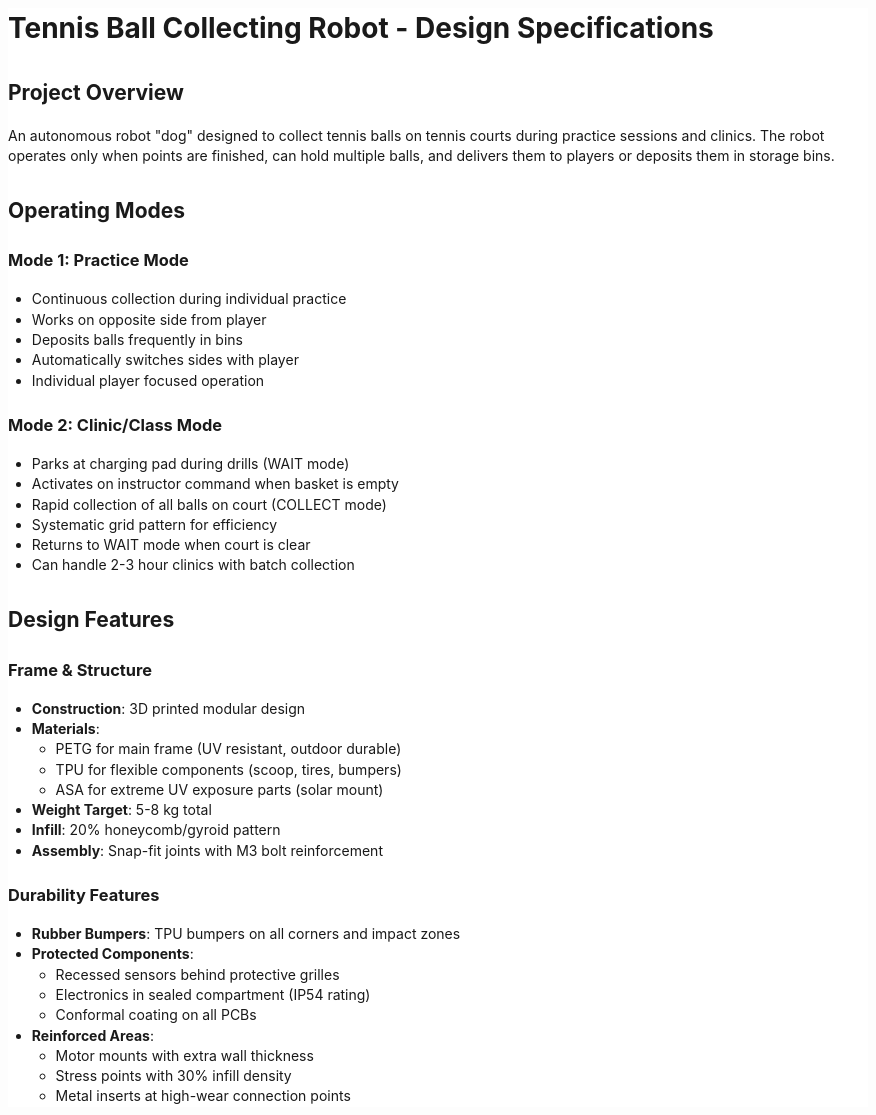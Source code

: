 # Tennis Ball Collecting Robot - Design Specifications

## Project Overview
An autonomous robot "dog" designed to collect tennis balls on tennis courts during practice sessions and clinics. The robot operates only when points are finished, can hold multiple balls, and delivers them to players or deposits them in storage bins.

## Operating Modes

### Mode 1: Practice Mode
- Continuous collection during individual practice
- Works on opposite side from player
- Deposits balls frequently in bins
- Automatically switches sides with player
- Individual player focused operation

### Mode 2: Clinic/Class Mode
- Parks at charging pad during drills (WAIT mode)
- Activates on instructor command when basket is empty
- Rapid collection of all balls on court (COLLECT mode)
- Systematic grid pattern for efficiency
- Returns to WAIT mode when court is clear
- Can handle 2-3 hour clinics with batch collection

## Design Features

### Frame & Structure
- **Construction**: 3D printed modular design
- **Materials**: 
  - PETG for main frame (UV resistant, outdoor durable)
  - TPU for flexible components (scoop, tires, bumpers)
  - ASA for extreme UV exposure parts (solar mount)
- **Weight Target**: 5-8 kg total
- **Infill**: 20% honeycomb/gyroid pattern
- **Assembly**: Snap-fit joints with M3 bolt reinforcement

### Durability Features
- **Rubber Bumpers**: TPU bumpers on all corners and impact zones
- **Protected Components**: 
  - Recessed sensors behind protective grilles
  - Electronics in sealed compartment (IP54 rating)
  - Conformal coating on all PCBs
- **Reinforced Areas**:
  - Motor mounts with extra wall thickness
  - Stress points with 30% infill density
  - Metal inserts at high-wear connection points

